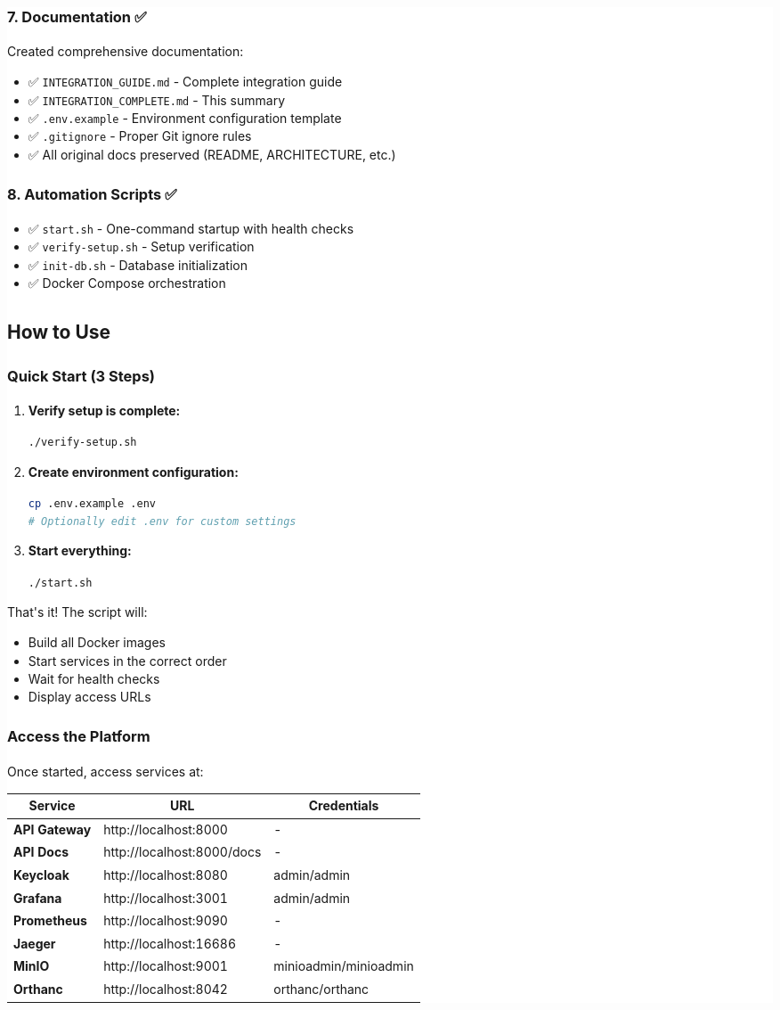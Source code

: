 ### 7. **Documentation** ✅

Created comprehensive documentation:

- ✅ `INTEGRATION_GUIDE.md` - Complete integration guide
- ✅ `INTEGRATION_COMPLETE.md` - This summary
- ✅ `.env.example` - Environment configuration template
- ✅ `.gitignore` - Proper Git ignore rules
- ✅ All original docs preserved (README, ARCHITECTURE, etc.)

### 8. **Automation Scripts** ✅

- ✅ `start.sh` - One-command startup with health checks
- ✅ `verify-setup.sh` - Setup verification
- ✅ `init-db.sh` - Database initialization
- ✅ Docker Compose orchestration

## How to Use

### Quick Start (3 Steps)

1. **Verify setup is complete:**
   ```bash
   ./verify-setup.sh
   ```

2. **Create environment configuration:**
   ```bash
   cp .env.example .env
   # Optionally edit .env for custom settings
   ```

3. **Start everything:**
   ```bash
   ./start.sh
   ```

That's it! The script will:
- Build all Docker images
- Start services in the correct order
- Wait for health checks
- Display access URLs

### Access the Platform

Once started, access services at:

| Service | URL | Credentials |
|---------|-----|-------------|
| **API Gateway** | http://localhost:8000 | - |
| **API Docs** | http://localhost:8000/docs | - |
| **Keycloak** | http://localhost:8080 | admin/admin |
| **Grafana** | http://localhost:3001 | admin/admin |
| **Prometheus** | http://localhost:9090 | - |
| **Jaeger** | http://localhost:16686 | - |
| **MinIO** | http://localhost:9001 | minioadmin/minioadmin |
| **Orthanc** | http://localhost:8042 | orthanc/orthanc |
